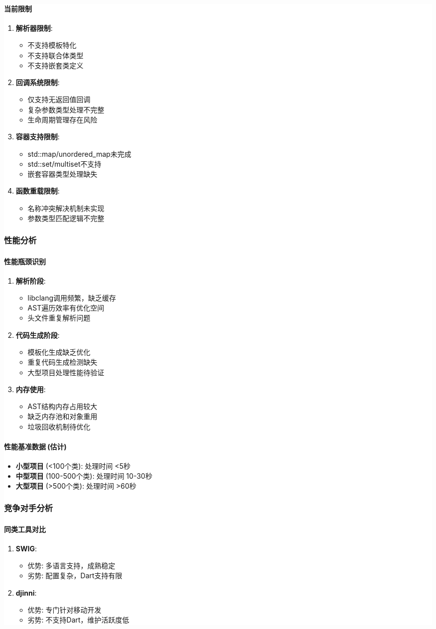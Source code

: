 #### 当前限制
1. **解析器限制**:
   - 不支持模板特化
   - 不支持联合体类型
   - 不支持嵌套类定义

2. **回调系统限制**:
   - 仅支持无返回值回调
   - 复杂参数类型处理不完整
   - 生命周期管理存在风险

3. **容器支持限制**:
   - std::map/unordered_map未完成
   - std::set/multiset不支持
   - 嵌套容器类型处理缺失

4. **函数重载限制**:
   - 名称冲突解决机制未实现
   - 参数类型匹配逻辑不完整

### 性能分析

#### 性能瓶颈识别
1. **解析阶段**:
   - libclang调用频繁，缺乏缓存
   - AST遍历效率有优化空间
   - 头文件重复解析问题

2. **代码生成阶段**:
   - 模板化生成缺乏优化
   - 重复代码生成检测缺失
   - 大型项目处理性能待验证

3. **内存使用**:
   - AST结构内存占用较大
   - 缺乏内存池和对象重用
   - 垃圾回收机制待优化

#### 性能基准数据 (估计)
- **小型项目** (<100个类): 处理时间 <5秒
- **中型项目** (100-500个类): 处理时间 10-30秒  
- **大型项目** (>500个类): 处理时间 >60秒

### 竞争对手分析

#### 同类工具对比
1. **SWIG**:
   - 优势: 多语言支持，成熟稳定
   - 劣势: 配置复杂，Dart支持有限

2. **djinni**:
   - 优势: 专门针对移动开发
   - 劣势: 不支持Dart，维护活跃度低
